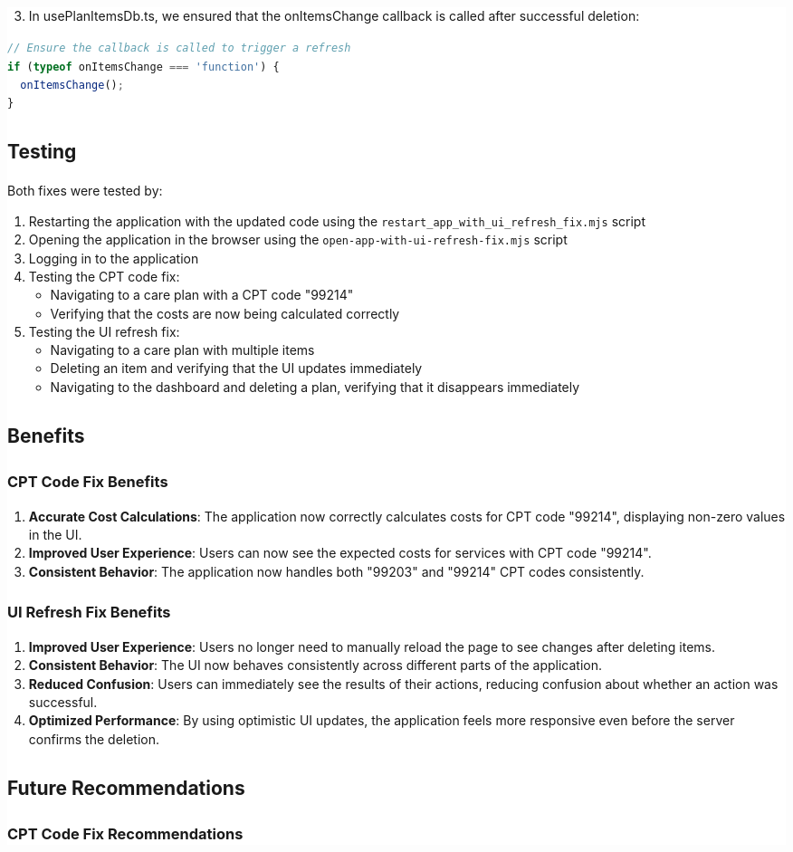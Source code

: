 3. In usePlanItemsDb.ts, we ensured that the onItemsChange callback is called after successful deletion:

```typescript
// Ensure the callback is called to trigger a refresh
if (typeof onItemsChange === 'function') {
  onItemsChange();
}
```

## Testing

Both fixes were tested by:

1. Restarting the application with the updated code using the `restart_app_with_ui_refresh_fix.mjs` script
2. Opening the application in the browser using the `open-app-with-ui-refresh-fix.mjs` script
3. Logging in to the application
4. Testing the CPT code fix:
   - Navigating to a care plan with a CPT code "99214"
   - Verifying that the costs are now being calculated correctly
5. Testing the UI refresh fix:
   - Navigating to a care plan with multiple items
   - Deleting an item and verifying that the UI updates immediately
   - Navigating to the dashboard and deleting a plan, verifying that it disappears immediately

## Benefits

### CPT Code Fix Benefits

1. **Accurate Cost Calculations**: The application now correctly calculates costs for CPT code "99214", displaying non-zero values in the UI.
2. **Improved User Experience**: Users can now see the expected costs for services with CPT code "99214".
3. **Consistent Behavior**: The application now handles both "99203" and "99214" CPT codes consistently.

### UI Refresh Fix Benefits

1. **Improved User Experience**: Users no longer need to manually reload the page to see changes after deleting items.
2. **Consistent Behavior**: The UI now behaves consistently across different parts of the application.
3. **Reduced Confusion**: Users can immediately see the results of their actions, reducing confusion about whether an action was successful.
4. **Optimized Performance**: By using optimistic UI updates, the application feels more responsive even before the server confirms the deletion.

## Future Recommendations

### CPT Code Fix Recommendations
